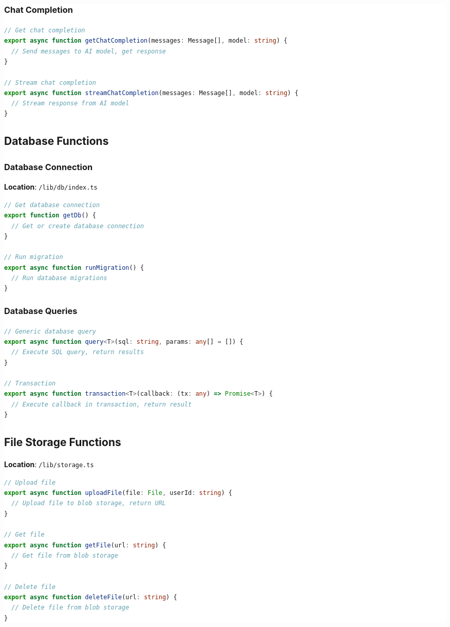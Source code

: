 ### Chat Completion

```typescript
// Get chat completion
export async function getChatCompletion(messages: Message[], model: string) {
  // Send messages to AI model, get response
}

// Stream chat completion
export async function streamChatCompletion(messages: Message[], model: string) {
  // Stream response from AI model
}
```

## Database Functions

### Database Connection

**Location**: `/lib/db/index.ts`

```typescript
// Get database connection
export function getDb() {
  // Get or create database connection
}

// Run migration
export async function runMigration() {
  // Run database migrations
}
```

### Database Queries

```typescript
// Generic database query
export async function query<T>(sql: string, params: any[] = []) {
  // Execute SQL query, return results
}

// Transaction
export async function transaction<T>(callback: (tx: any) => Promise<T>) {
  // Execute callback in transaction, return result
}
```

## File Storage Functions

**Location**: `/lib/storage.ts`

```typescript
// Upload file
export async function uploadFile(file: File, userId: string) {
  // Upload file to blob storage, return URL
}

// Get file
export async function getFile(url: string) {
  // Get file from blob storage
}

// Delete file
export async function deleteFile(url: string) {
  // Delete file from blob storage
}
```